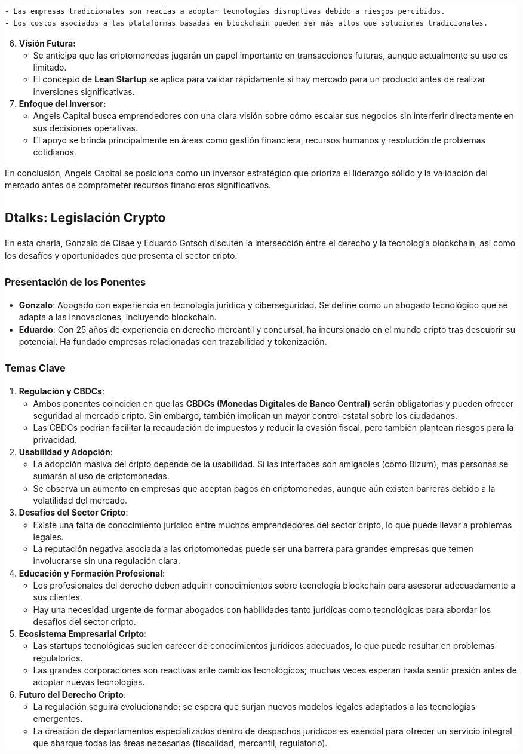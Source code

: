     - Las empresas tradicionales son reacias a adoptar tecnologías disruptivas debido a riesgos percibidos.
    - Los costos asociados a las plataformas basadas en blockchain pueden ser más altos que soluciones tradicionales.
6. **Visión Futura:**    
    - Se anticipa que las criptomonedas jugarán un papel importante en transacciones futuras, aunque actualmente su uso es limitado.
    - El concepto de **Lean Startup** se aplica para validar rápidamente si hay mercado para un producto antes de realizar inversiones significativas.
7. **Enfoque del Inversor:**    
    - Angels Capital busca emprendedores con una clara visión sobre cómo escalar sus negocios sin interferir directamente en sus decisiones operativas.
    - El apoyo se brinda principalmente en áreas como gestión financiera, recursos humanos y resolución de problemas cotidianos.

En conclusión, Angels Capital se posiciona como un inversor estratégico que prioriza el liderazgo sólido y la validación del mercado antes de comprometer recursos financieros significativos.

## Dtalks: Legislación Crypto
En esta charla, Gonzalo de Cisae y Eduardo Gotsch discuten la intersección entre el derecho y la tecnología blockchain, así como los desafíos y oportunidades que presenta el sector cripto.

### Presentación de los Ponentes
- **Gonzalo**: Abogado con experiencia en tecnología jurídica y ciberseguridad. Se define como un abogado tecnológico que se adapta a las innovaciones, incluyendo blockchain.
- **Eduardo**: Con 25 años de experiencia en derecho mercantil y concursal, ha incursionado en el mundo cripto tras descubrir su potencial. Ha fundado empresas relacionadas con trazabilidad y tokenización.

### Temas Clave
1. **Regulación y CBDCs**:
    - Ambos ponentes coinciden en que las **CBDCs (Monedas Digitales de Banco Central)** serán obligatorias y pueden ofrecer seguridad al mercado cripto. Sin embargo, también implican un mayor control estatal sobre los ciudadanos.
    - Las CBDCs podrían facilitar la recaudación de impuestos y reducir la evasión fiscal, pero también plantean riesgos para la privacidad.
2. **Usabilidad y Adopción**:   
    - La adopción masiva del cripto depende de la usabilidad. Si las interfaces son amigables (como Bizum), más personas se sumarán al uso de criptomonedas.
    - Se observa un aumento en empresas que aceptan pagos en criptomonedas, aunque aún existen barreras debido a la volatilidad del mercado.
3. **Desafíos del Sector Cripto**:    
    - Existe una falta de conocimiento jurídico entre muchos emprendedores del sector cripto, lo que puede llevar a problemas legales.
    - La reputación negativa asociada a las criptomonedas puede ser una barrera para grandes empresas que temen involucrarse sin una regulación clara.
4. **Educación y Formación Profesional**:    
    - Los profesionales del derecho deben adquirir conocimientos sobre tecnología blockchain para asesorar adecuadamente a sus clientes.
    - Hay una necesidad urgente de formar abogados con habilidades tanto jurídicas como tecnológicas para abordar los desafíos del sector cripto.
5. **Ecosistema Empresarial Cripto**:    
    - Las startups tecnológicas suelen carecer de conocimientos jurídicos adecuados, lo que puede resultar en problemas regulatorios.
    - Las grandes corporaciones son reactivas ante cambios tecnológicos; muchas veces esperan hasta sentir presión antes de adoptar nuevas tecnologías.
6. **Futuro del Derecho Cripto**:    
    - La regulación seguirá evolucionando; se espera que surjan nuevos modelos legales adaptados a las tecnologías emergentes.
    - La creación de departamentos especializados dentro de despachos jurídicos es esencial para ofrecer un servicio integral que abarque todas las áreas necesarias (fiscalidad, mercantil, regulatorio).
